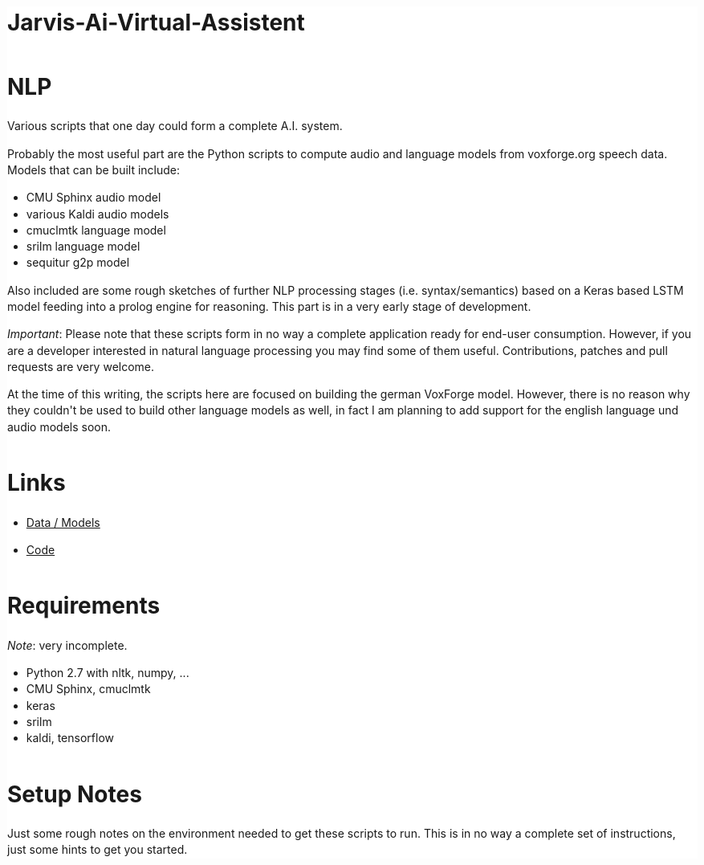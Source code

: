 # Jarvis-Ai-Virtual-Assistent
# NLP

Various scripts that one day could form a complete A.I. system. 

Probably the most useful part are the Python scripts to compute audio and language models from voxforge.org speech data.
Models that can be built include:

* CMU Sphinx audio model
* various Kaldi audio models
* cmuclmtk language model
* srilm language model
* sequitur g2p model

Also included are some rough sketches of further NLP processing stages (i.e. syntax/semantics) based on a Keras based
LSTM model feeding into a prolog engine for reasoning. This part is in a very early stage of development.

*Important*: Please note that these scripts form in no way a complete application ready for end-user consumption.
However, if you are a developer interested in natural language processing you may find some of them useful.
Contributions, patches and pull requests are very welcome.

At the time of this writing, the scripts here are focused on building the german VoxForge model. However, there is no
reason why they couldn't be used to build other language models as well, in fact I am planning to add support for the
english language und audio models soon.

Links
=====

* [Data / Models](http://goofy.zamia.org/voxforge/ "models")

* [Code](https://github.com/gooofy/nlp "github")

Requirements
============

*Note*: very incomplete.

* Python 2.7 with nltk, numpy, ...
* CMU Sphinx, cmuclmtk
* keras
* srilm
* kaldi, tensorflow

Setup Notes
===========

Just some rough notes on the environment needed to get these scripts to run. This is in no way a complete set of
instructions, just some hints to get you started.
